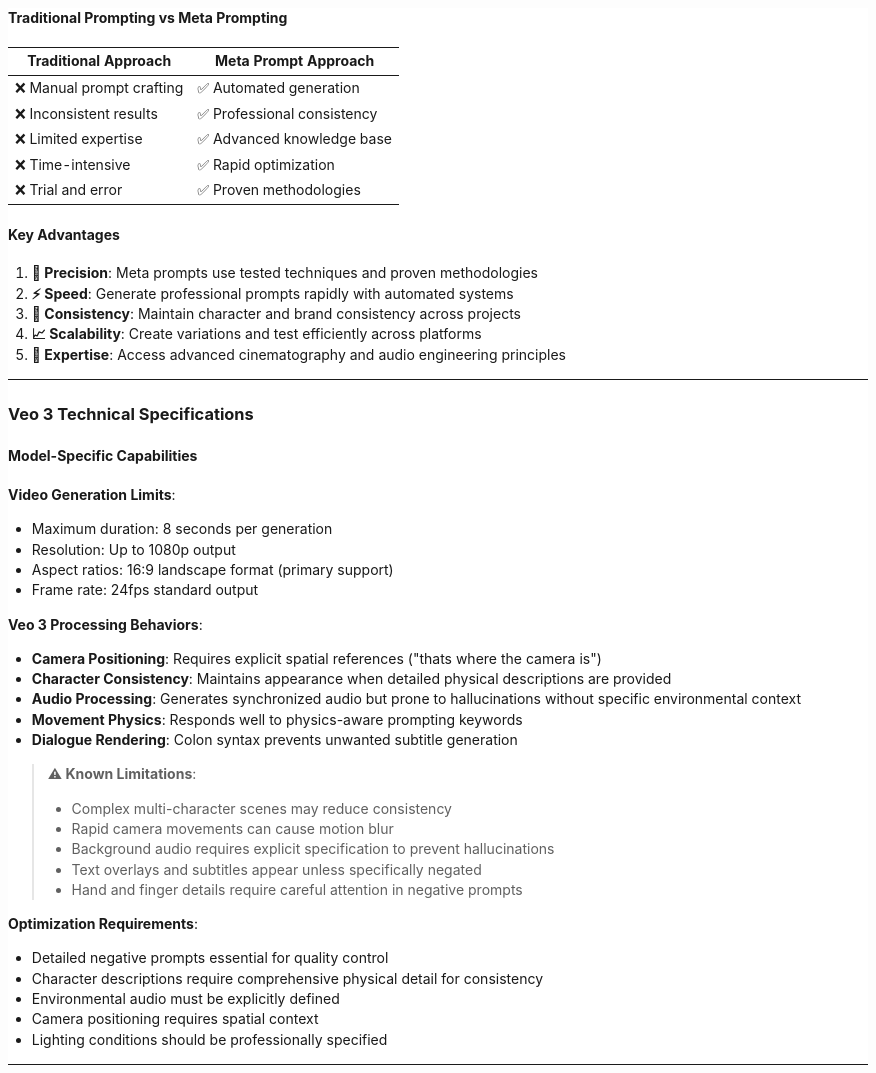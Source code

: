 #### Traditional Prompting vs Meta Prompting

| Traditional Approach | Meta Prompt Approach |
|---------------------|---------------------|
| ❌ Manual prompt crafting | ✅ Automated generation |
| ❌ Inconsistent results | ✅ Professional consistency |
| ❌ Limited expertise | ✅ Advanced knowledge base |
| ❌ Time-intensive | ✅ Rapid optimization |
| ❌ Trial and error | ✅ Proven methodologies |

#### Key Advantages

1. **🎯 Precision**: Meta prompts use tested techniques and proven methodologies
2. **⚡ Speed**: Generate professional prompts rapidly with automated systems
3. **🔄 Consistency**: Maintain character and brand consistency across projects
4. **📈 Scalability**: Create variations and test efficiently across platforms
5. **🧠 Expertise**: Access advanced cinematography and audio engineering principles

---

### Veo 3 Technical Specifications

#### Model-Specific Capabilities

**Video Generation Limits**:
- Maximum duration: 8 seconds per generation
- Resolution: Up to 1080p output
- Aspect ratios: 16:9 landscape format (primary support)
- Frame rate: 24fps standard output

**Veo 3 Processing Behaviors**:
- **Camera Positioning**: Requires explicit spatial references ("thats where the camera is")
- **Character Consistency**: Maintains appearance when detailed physical descriptions are provided
- **Audio Processing**: Generates synchronized audio but prone to hallucinations without specific environmental context
- **Movement Physics**: Responds well to physics-aware prompting keywords
- **Dialogue Rendering**: Colon syntax prevents unwanted subtitle generation

> **⚠️ Known Limitations**:
> - Complex multi-character scenes may reduce consistency
> - Rapid camera movements can cause motion blur
> - Background audio requires explicit specification to prevent hallucinations
> - Text overlays and subtitles appear unless specifically negated
> - Hand and finger details require careful attention in negative prompts

**Optimization Requirements**:
- Detailed negative prompts essential for quality control
- Character descriptions require comprehensive physical detail for consistency
- Environmental audio must be explicitly defined
- Camera positioning requires spatial context
- Lighting conditions should be professionally specified

---